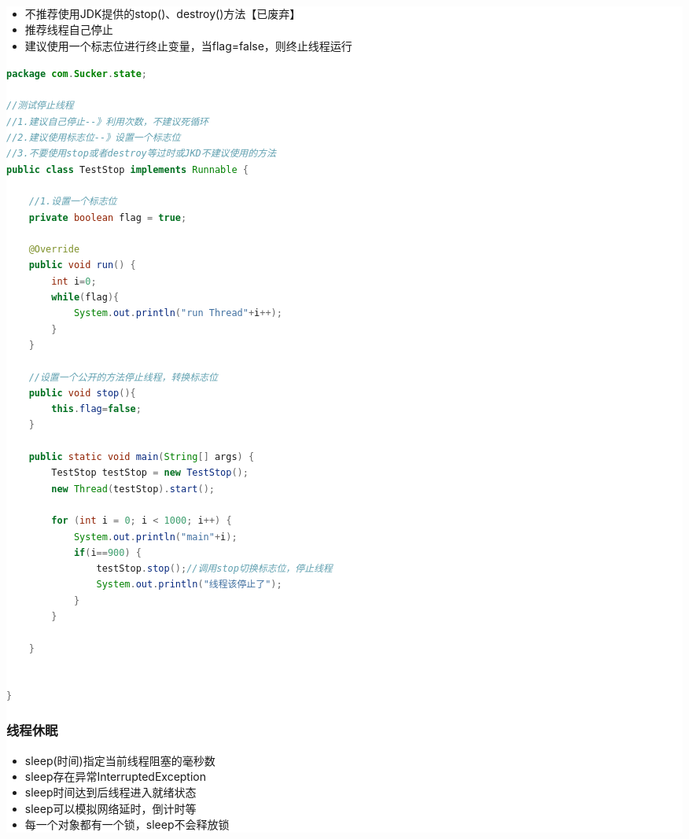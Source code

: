 - 不推荐使用JDK提供的stop()、destroy()方法【已废弃】
- 推荐线程自己停止
- 建议使用一个标志位进行终止变量，当flag=false，则终止线程运行

```java
package com.Sucker.state;

//测试停止线程
//1.建议自己停止--》利用次数，不建议死循环
//2.建议使用标志位--》设置一个标志位
//3.不要使用stop或者destroy等过时或JKD不建议使用的方法
public class TestStop implements Runnable {

    //1.设置一个标志位
    private boolean flag = true;

    @Override
    public void run() {
        int i=0;
        while(flag){
            System.out.println("run Thread"+i++);
        }
    }

    //设置一个公开的方法停止线程，转换标志位
    public void stop(){
        this.flag=false;
    }

    public static void main(String[] args) {
        TestStop testStop = new TestStop();
        new Thread(testStop).start();

        for (int i = 0; i < 1000; i++) {
            System.out.println("main"+i);
            if(i==900) {
                testStop.stop();//调用stop切换标志位，停止线程
                System.out.println("线程该停止了");
            }
        }

    }


}
```

### 线程休眠

- sleep(时间)指定当前线程阻塞的毫秒数
- sleep存在异常InterruptedException
- sleep时间达到后线程进入就绪状态
- sleep可以模拟网络延时，倒计时等
- 每一个对象都有一个锁，sleep不会释放锁
